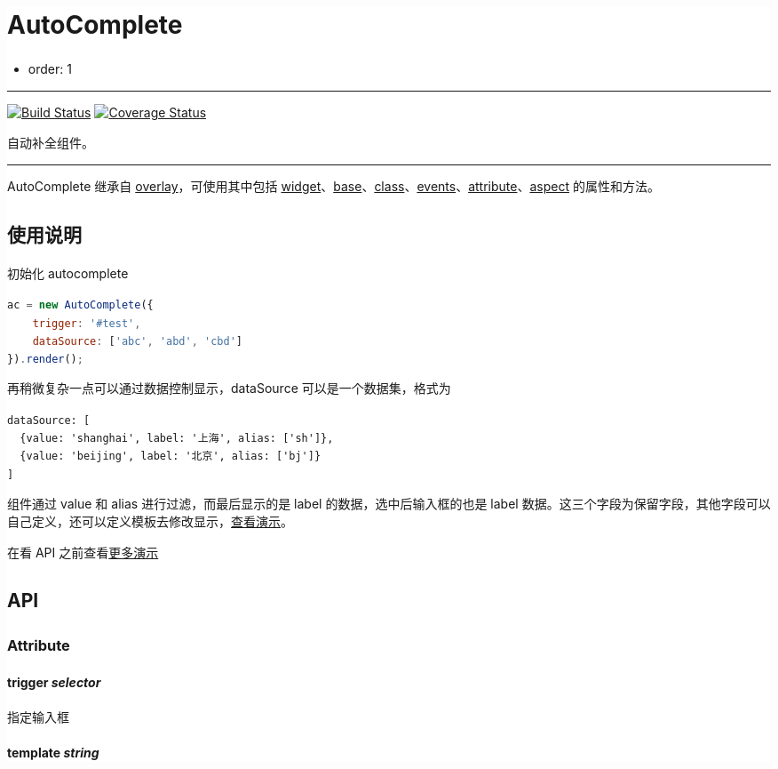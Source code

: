 # AutoComplete 

- order: 1

---

[![Build Status](https://secure.travis-ci.org/aralejs/autocomplete.png?branch=master)](https://travis-ci.org/aralejs/autocomplete)
[![Coverage Status](https://coveralls.io/repos/aralejs/autocomplete/badge.png?branch=master)](https://coveralls.io/r/aralejs/autocomplete)

自动补全组件。

---

AutoComplete 继承自 [overlay](http://aralejs.org/overlay/)，可使用其中包括 [widget](http://aralejs.org/widget/)、[base](http://aralejs.org/base/)、[class](http://aralejs.org/class/)、[events](http://aralejs.org/events/)、[attribute](http://aralejs.org/base/docs/attribute.html)、[aspect](http://aralejs.org/base/docs/aspect.html) 的属性和方法。

## 使用说明

初始化 autocomplete

```javascript
ac = new AutoComplete({
    trigger: '#test',
    dataSource: ['abc', 'abd', 'cbd']
}).render();
```

再稍微复杂一点可以通过数据控制显示，dataSource 可以是一个数据集，格式为

```
dataSource: [
  {value: 'shanghai', label: '上海', alias: ['sh']},
  {value: 'beijing', label: '北京', alias: ['bj']}
]
```

组件通过 value 和 alias 进行过滤，而最后显示的是 label 的数据，选中后输入框的也是 label 数据。这三个字段为保留字段，其他字段可以自己定义，还可以定义模板去修改显示，[查看演示](http://aralejs.org/autocomplete/examples/template.html#使用参数来自定义模板)。

在看 API 之前查看[更多演示](http://aralejs.org/autocomplete/examples/)

## API

### Attribute

#### trigger *selector*

指定输入框

#### template *string*
